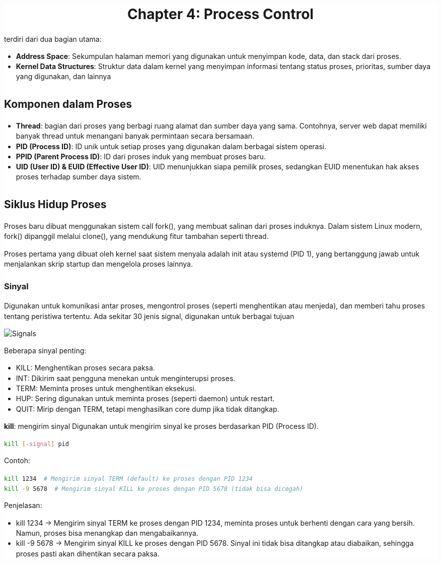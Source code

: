 <h1 align=center>
    Chapter 4: Process Control
</h1>

terdiri dari dua bagian utama:

- **Address Space**: Sekumpulan halaman memori yang digunakan untuk menyimpan kode, data, dan stack dari proses.
- **Kernel Data Structures**: Struktur data dalam kernel yang menyimpan informasi tentang status proses, prioritas, sumber daya yang digunakan, dan lainnya

## Komponen dalam Proses

- **Thread**: bagian dari proses yang berbagi ruang alamat dan sumber daya yang sama. Contohnya, server web dapat memiliki banyak thread untuk menangani banyak permintaan secara bersamaan.
- **PID (Process ID)**: ID unik untuk setiap proses yang digunakan dalam berbagai sistem operasi.
- **PPID (Parent Process ID)**: ID dari proses induk yang membuat proses baru.
- **UID (User ID) & EUID (Effective User ID)**: UID menunjukkan siapa pemilik proses, sedangkan EUID menentukan hak akses proses terhadap sumber daya sistem.

## Siklus Hidup Proses 

Proses baru dibuat menggunakan sistem call fork(), yang membuat salinan dari proses induknya. Dalam sistem Linux modern, fork() dipanggil melalui clone(), yang mendukung fitur tambahan seperti thread.

Proses pertama yang dibuat oleh kernel saat sistem menyala adalah init atau systemd (PID 1), yang bertanggung jawab untuk menjalankan skrip startup dan mengelola proses lainnya.

### Sinyal

Digunakan untuk komunikasi antar proses, mengontrol proses (seperti menghentikan atau menjeda), dan memberi tahu proses tentang peristiwa tertentu. Ada sekitar 30 jenis signal, digunakan untuk berbagai tujuan

![Signals](https://liujunming.top/images/2018/12/71.png)

Beberapa sinyal penting:
- KILL: Menghentikan proses secara paksa.
- INT: Dikirim saat pengguna menekan <Control-C> untuk menginterupsi proses.
- TERM: Meminta proses untuk menghentikan eksekusi.
- HUP: Sering digunakan untuk meminta proses (seperti daemon) untuk restart.
- QUIT: Mirip dengan TERM, tetapi menghasilkan core dump jika tidak ditangkap.

**kill**: mengirim sinyal
Digunakan untuk mengirim sinyal ke proses berdasarkan PID (Process ID).

```bash
kill [-signal] pid
```
Contoh:
```bash
kill 1234  # Mengirim sinyal TERM (default) ke proses dengan PID 1234
kill -9 5678  # Mengirim sinyal KILL ke proses dengan PID 5678 (tidak bisa dicegah)
```
Penjelasan:
- kill 1234 → Mengirim sinyal TERM ke proses dengan PID 1234, meminta proses untuk berhenti dengan cara yang bersih. Namun, proses bisa menangkap dan mengabaikannya.
- kill -9 5678 → Mengirim sinyal KILL ke proses dengan PID 5678. Sinyal ini tidak bisa ditangkap atau diabaikan, sehingga proses pasti akan dihentikan secara paksa.
